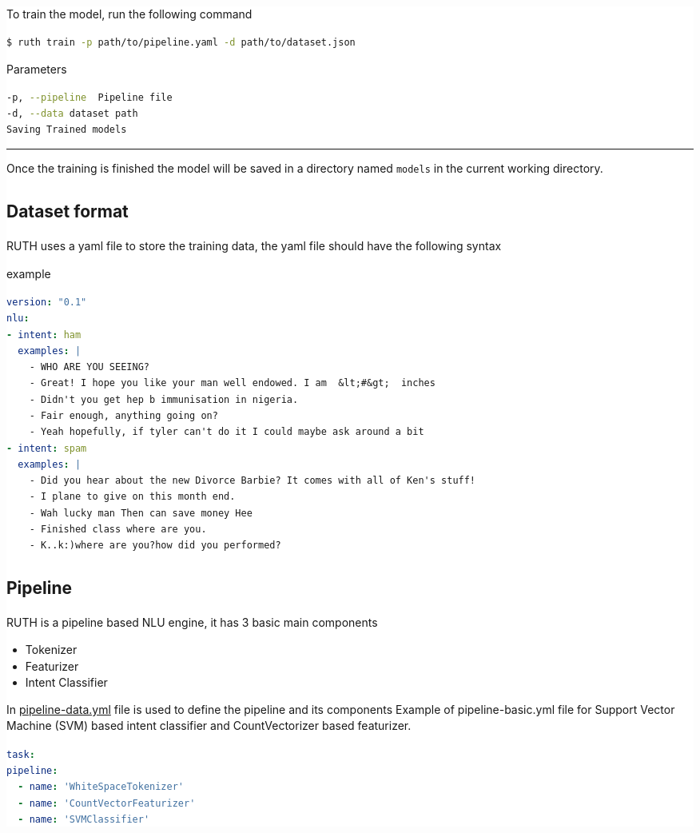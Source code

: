 
To train the model, run the following command
```bash
$ ruth train -p path/to/pipeline.yaml -d path/to/dataset.json
```
Parameters

```bash
-p, --pipeline  Pipeline file 
-d, --data dataset path 
Saving Trained models
```
---

Once the training is finished the model will be saved in a directory named `models` in the current working directory.

Dataset format 
---
RUTH uses a yaml file to store the training data, the yaml file should have the following syntax

example 

```yml
version: "0.1"
nlu:
- intent: ham
  examples: |
    - WHO ARE YOU SEEING?
    - Great! I hope you like your man well endowed. I am  &lt;#&gt;  inches
    - Didn't you get hep b immunisation in nigeria.
    - Fair enough, anything going on?
    - Yeah hopefully, if tyler can't do it I could maybe ask around a bit
- intent: spam
  examples: |
    - Did you hear about the new Divorce Barbie? It comes with all of Ken's stuff!
    - I plane to give on this month end.
    - Wah lucky man Then can save money Hee
    - Finished class where are you.
    - K..k:)where are you?how did you performed?
```

Pipeline
---
RUTH is a pipeline based NLU engine, it has 3 basic main components
- Tokenizer
- Featurizer
- Intent Classifier

In [pipeline-data.yml](https://github.com/prakashr7d/Research-implementation-NLU-engine/blob/main/data/test/pipelines/pipeline-basic.yml) file is used to define the pipeline and its components
Example of pipeline-basic.yml file for Support Vector Machine (SVM) based intent classifier and CountVectorizer based featurizer.

```yaml
task:
pipeline:
  - name: 'WhiteSpaceTokenizer'
  - name: 'CountVectorFeaturizer'
  - name: 'SVMClassifier'

```
